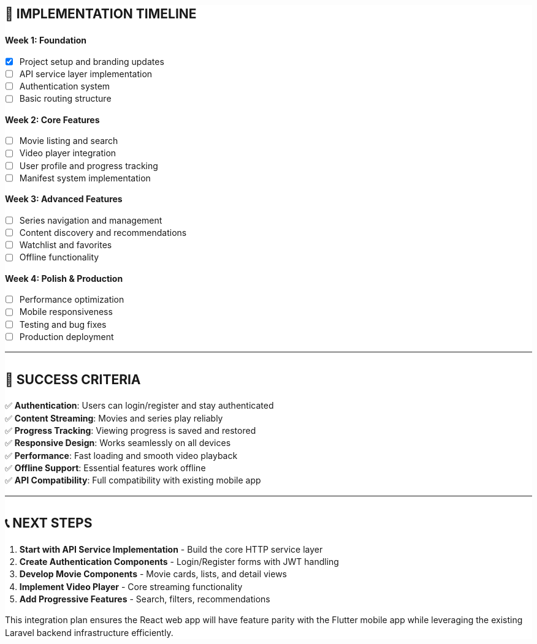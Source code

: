 
## 📅 **IMPLEMENTATION TIMELINE**

**Week 1: Foundation**
- [x] Project setup and branding updates 
- [ ] API service layer implementation
- [ ] Authentication system
- [ ] Basic routing structure

**Week 2: Core Features**  
- [ ] Movie listing and search
- [ ] Video player integration
- [ ] User profile and progress tracking
- [ ] Manifest system implementation

**Week 3: Advanced Features**
- [ ] Series navigation and management
- [ ] Content discovery and recommendations  
- [ ] Watchlist and favorites
- [ ] Offline functionality

**Week 4: Polish & Production**
- [ ] Performance optimization
- [ ] Mobile responsiveness
- [ ] Testing and bug fixes
- [ ] Production deployment

---

## 🎯 **SUCCESS CRITERIA**

✅ **Authentication**: Users can login/register and stay authenticated  
✅ **Content Streaming**: Movies and series play reliably  
✅ **Progress Tracking**: Viewing progress is saved and restored  
✅ **Responsive Design**: Works seamlessly on all devices  
✅ **Performance**: Fast loading and smooth video playback  
✅ **Offline Support**: Essential features work offline  
✅ **API Compatibility**: Full compatibility with existing mobile app

---

## 📞 **NEXT STEPS**

1. **Start with API Service Implementation** - Build the core HTTP service layer
2. **Create Authentication Components** - Login/Register forms with JWT handling
3. **Develop Movie Components** - Movie cards, lists, and detail views
4. **Implement Video Player** - Core streaming functionality
5. **Add Progressive Features** - Search, filters, recommendations

This integration plan ensures the React web app will have feature parity with the Flutter mobile app while leveraging the existing Laravel backend infrastructure efficiently.